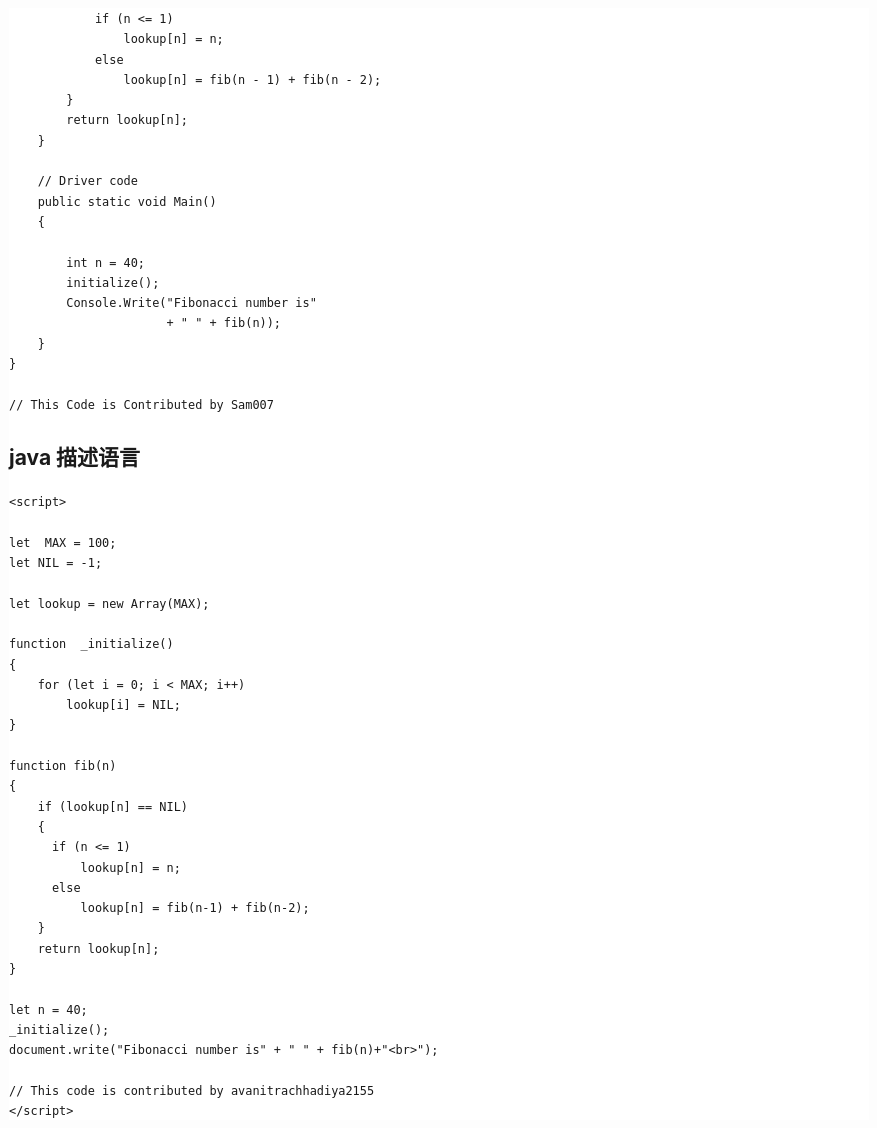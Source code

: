 ```
            if (n <= 1)
                lookup[n] = n;
            else
                lookup[n] = fib(n - 1) + fib(n - 2);
        }
        return lookup[n];
    }

    // Driver code
    public static void Main()
    {

        int n = 40;
        initialize();
        Console.Write("Fibonacci number is"
                      + " " + fib(n));
    }
}

// This Code is Contributed by Sam007
```

## java 描述语言

```
<script>

let  MAX = 100;
let NIL = -1;

let lookup = new Array(MAX);

function  _initialize()
{
    for (let i = 0; i < MAX; i++)
        lookup[i] = NIL;
}

function fib(n)
{
    if (lookup[n] == NIL)
    {
      if (n <= 1)
          lookup[n] = n;
      else
          lookup[n] = fib(n-1) + fib(n-2);
    }
    return lookup[n];
}

let n = 40;
_initialize();
document.write("Fibonacci number is" + " " + fib(n)+"<br>");

// This code is contributed by avanitrachhadiya2155
</script>
```
